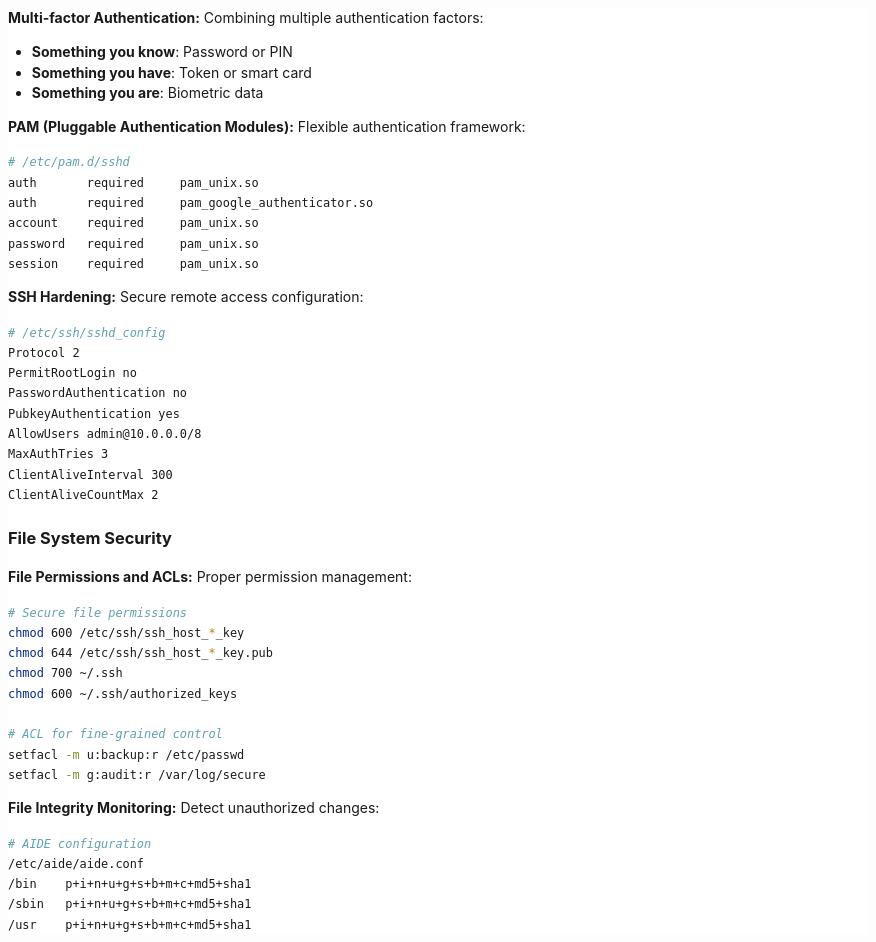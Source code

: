 **Multi-factor Authentication:**
Combining multiple authentication factors:
- **Something you know**: Password or PIN
- **Something you have**: Token or smart card
- **Something you are**: Biometric data

**PAM (Pluggable Authentication Modules):**
Flexible authentication framework:
```bash
# /etc/pam.d/sshd
auth       required     pam_unix.so
auth       required     pam_google_authenticator.so
account    required     pam_unix.so
password   required     pam_unix.so
session    required     pam_unix.so
```

**SSH Hardening:**
Secure remote access configuration:
```bash
# /etc/ssh/sshd_config
Protocol 2
PermitRootLogin no
PasswordAuthentication no
PubkeyAuthentication yes
AllowUsers admin@10.0.0.0/8
MaxAuthTries 3
ClientAliveInterval 300
ClientAliveCountMax 2
```

### File System Security

**File Permissions and ACLs:**
Proper permission management:
```bash
# Secure file permissions
chmod 600 /etc/ssh/ssh_host_*_key
chmod 644 /etc/ssh/ssh_host_*_key.pub
chmod 700 ~/.ssh
chmod 600 ~/.ssh/authorized_keys

# ACL for fine-grained control
setfacl -m u:backup:r /etc/passwd
setfacl -m g:audit:r /var/log/secure
```

**File Integrity Monitoring:**
Detect unauthorized changes:
```bash
# AIDE configuration
/etc/aide/aide.conf
/bin    p+i+n+u+g+s+b+m+c+md5+sha1
/sbin   p+i+n+u+g+s+b+m+c+md5+sha1
/usr    p+i+n+u+g+s+b+m+c+md5+sha1
```

